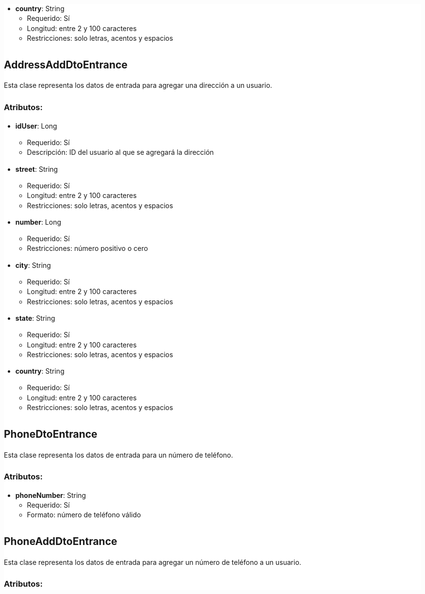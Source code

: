 - **country**: String
    - Requerido: Sí
    - Longitud: entre 2 y 100 caracteres
    - Restricciones: solo letras, acentos y espacios

## AddressAddDtoEntrance

Esta clase representa los datos de entrada para agregar una dirección a un usuario.

### Atributos:

- **idUser**: Long
    - Requerido: Sí
    - Descripción: ID del usuario al que se agregará la dirección

- **street**: String
    - Requerido: Sí
    - Longitud: entre 2 y 100 caracteres
    - Restricciones: solo letras, acentos y espacios

- **number**: Long
    - Requerido: Sí
    - Restricciones: número positivo o cero

- **city**: String
    - Requerido: Sí
    - Longitud: entre 2 y 100 caracteres
    - Restricciones: solo letras, acentos y espacios

- **state**: String
    - Requerido: Sí
    - Longitud: entre 2 y 100 caracteres
    - Restricciones: solo letras, acentos y espacios

- **country**: String
    - Requerido: Sí
    - Longitud: entre 2 y 100 caracteres
    - Restricciones: solo letras, acentos y espacios

## PhoneDtoEntrance

Esta clase representa los datos de entrada para un número de teléfono.

### Atributos:

- **phoneNumber**: String
    - Requerido: Sí
    - Formato: número de teléfono válido

## PhoneAddDtoEntrance

Esta clase representa los datos de entrada para agregar un número de teléfono a un usuario.

### Atributos:
